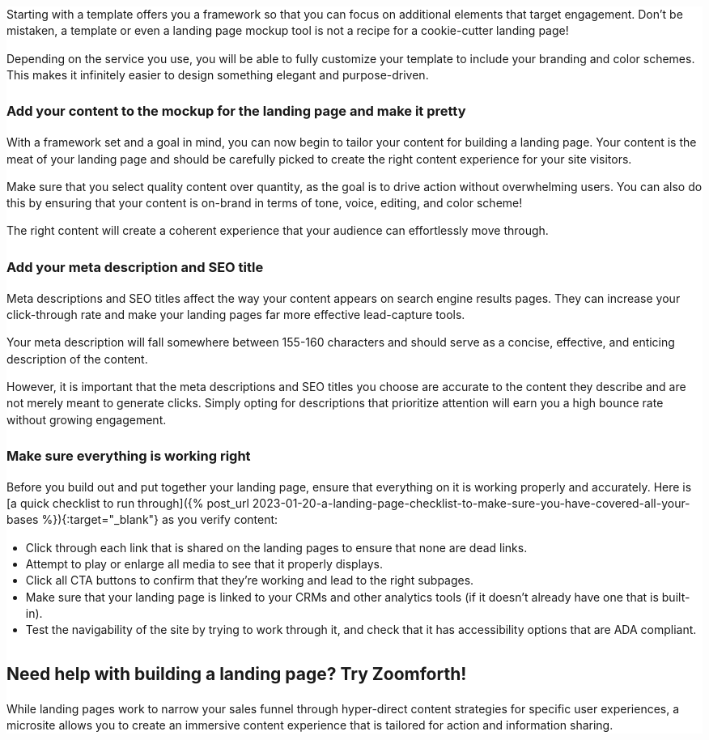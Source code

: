 Starting with a template offers you a framework so that you can focus on additional elements that target engagement. Don’t be mistaken, a template or even a landing page mockup tool is not a recipe for a cookie-cutter landing page!

Depending on the service you use, you will be able to fully customize your template to include your branding and color schemes. This makes it infinitely easier to design something elegant and purpose-driven.

### Add your content to the mockup for the landing page and make it pretty

With a framework set and a goal in mind, you can now begin to tailor your content for building a landing page. Your content is the meat of your landing page and should be carefully picked to create the right content experience for your site visitors.

Make sure that you select quality content over quantity, as the goal is to drive action without overwhelming users. You can also do this by ensuring that your content is on-brand in terms of tone, voice, editing, and color scheme!

The right content will create a coherent experience that your audience can effortlessly move through.

### Add your meta description and SEO title

Meta descriptions and SEO titles affect the way your content appears on search engine results pages. They can increase your click-through rate and make your landing pages far more effective lead-capture tools.

Your meta description will fall somewhere between 155-160 characters and should serve as a concise, effective, and enticing description of the content.

However, it is important that the meta descriptions and SEO titles you choose are accurate to the content they describe and are not merely meant to generate clicks. Simply opting for descriptions that prioritize attention will earn you a high bounce rate without growing engagement.

### Make sure everything is working right

Before you build out and put together your landing page, ensure that everything on it is working properly and accurately. Here is [a quick checklist to run through]({% post_url 2023-01-20-a-landing-page-checklist-to-make-sure-you-have-covered-all-your-bases %}){:target="_blank"} as you verify content:

* Click through each link that is shared on the landing pages to ensure that none are dead links.
* Attempt to play or enlarge all media to see that it properly displays.
* Click all CTA buttons to confirm that they’re working and lead to the right subpages.
* Make sure that your landing page is linked to your CRMs and other analytics tools (if it doesn’t already have one that is built-in).
* Test the navigability of the site by trying to work through it, and check that it has accessibility options that are ADA compliant.

## Need help with building a landing page? Try Zoomforth!

While landing pages work to narrow your sales funnel through hyper-direct content strategies for specific user experiences, a microsite allows you to create an immersive content experience that is tailored for action and information sharing.
